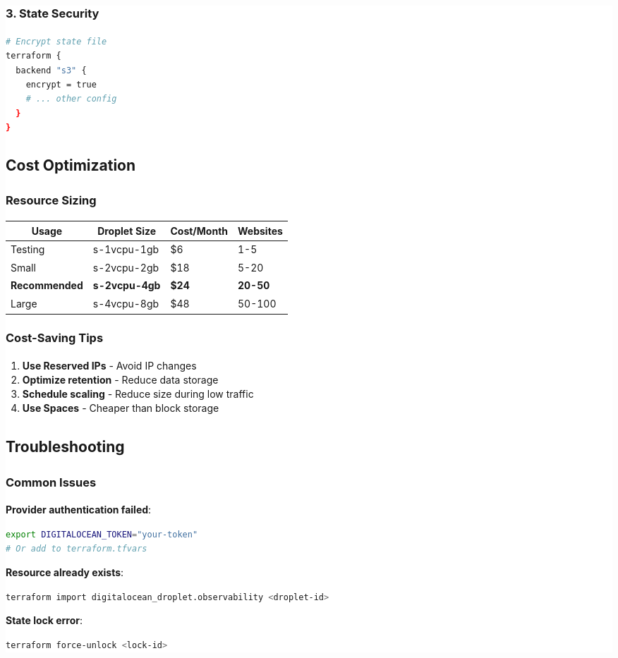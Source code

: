### 3. State Security

```bash
# Encrypt state file
terraform {
  backend "s3" {
    encrypt = true
    # ... other config
  }
}
```

## Cost Optimization

### Resource Sizing

| Usage | Droplet Size | Cost/Month | Websites |
|-------|-------------|------------|----------|
| Testing | s-1vcpu-1gb | $6 | 1-5 |
| Small | s-2vcpu-2gb | $18 | 5-20 |
| **Recommended** | **s-2vcpu-4gb** | **$24** | **20-50** |
| Large | s-4vcpu-8gb | $48 | 50-100 |

### Cost-Saving Tips

1. **Use Reserved IPs** - Avoid IP changes
2. **Optimize retention** - Reduce data storage
3. **Schedule scaling** - Reduce size during low traffic
4. **Use Spaces** - Cheaper than block storage

## Troubleshooting

### Common Issues

**Provider authentication failed**:
```bash
export DIGITALOCEAN_TOKEN="your-token"
# Or add to terraform.tfvars
```

**Resource already exists**:
```bash
terraform import digitalocean_droplet.observability <droplet-id>
```

**State lock error**:
```bash
terraform force-unlock <lock-id>
```
